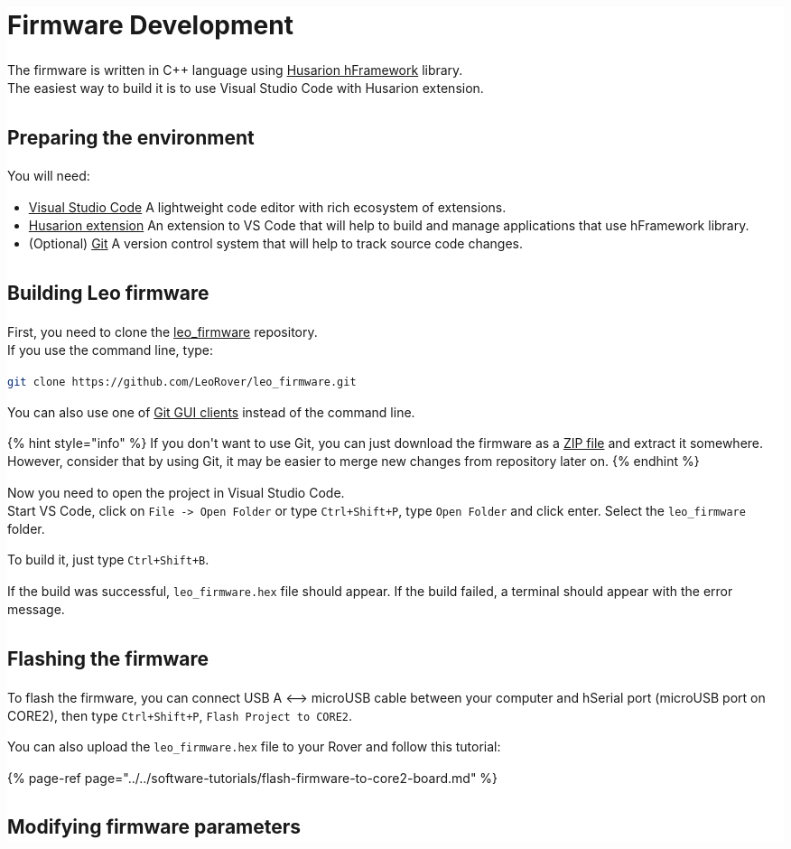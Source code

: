 # Firmware Development

The firmware is written in C++ language using [Husarion hFramework](https://husarion.com/software/hframework/) library.   
The easiest way to build it is to use Visual Studio Code with Husarion extension.

## Preparing the environment

You will need:

* [Visual Studio Code](https://code.visualstudio.com)  A lightweight code editor with rich ecosystem of extensions.
* [Husarion extension](https://marketplace.visualstudio.com/items?itemName=husarion.husarion) An extension to VS Code that will help to build and manage applications that use hFramework library.
* \(Optional\) [Git](https://git-scm.com/downloads) A version control system that will help to track source code changes.

## Building Leo firmware

First, you need to clone the [leo\_firmware](https://github.com/LeoRover/leo_firmware) repository.  
If you use the command line, type:

```bash
git clone https://github.com/LeoRover/leo_firmware.git
```

You can also use one of [Git GUI clients](https://git-scm.com/download/gui/windows) instead of the command line.

{% hint style="info" %}
If you don't want to use Git, you can just download the firmware as a [ZIP file](https://github.com/LeoRover/leo_firmware/archive/master.zip) and extract it somewhere. However, consider that by using Git, it may be easier to merge new changes from repository later on.
{% endhint %}

Now you need to open the project in Visual Studio Code.   
Start VS Code, click on `File -> Open Folder` or type `Ctrl+Shift+P`, type `Open Folder` and click enter. Select the `leo_firmware` folder.

To build it, just type `Ctrl+Shift+B`. 

If the build was successful, `leo_firmware.hex` file should appear. If the build failed, a terminal should appear with the error message.

## Flashing the firmware

To flash the firmware, you can connect USB A &lt;--&gt; microUSB cable between your computer and hSerial port \(microUSB port on CORE2\), then type `Ctrl+Shift+P`, `Flash Project to CORE2`.

You can also upload the `leo_firmware.hex` file to your Rover and follow this tutorial:

{% page-ref page="../../software-tutorials/flash-firmware-to-core2-board.md" %}

## Modifying firmware parameters
